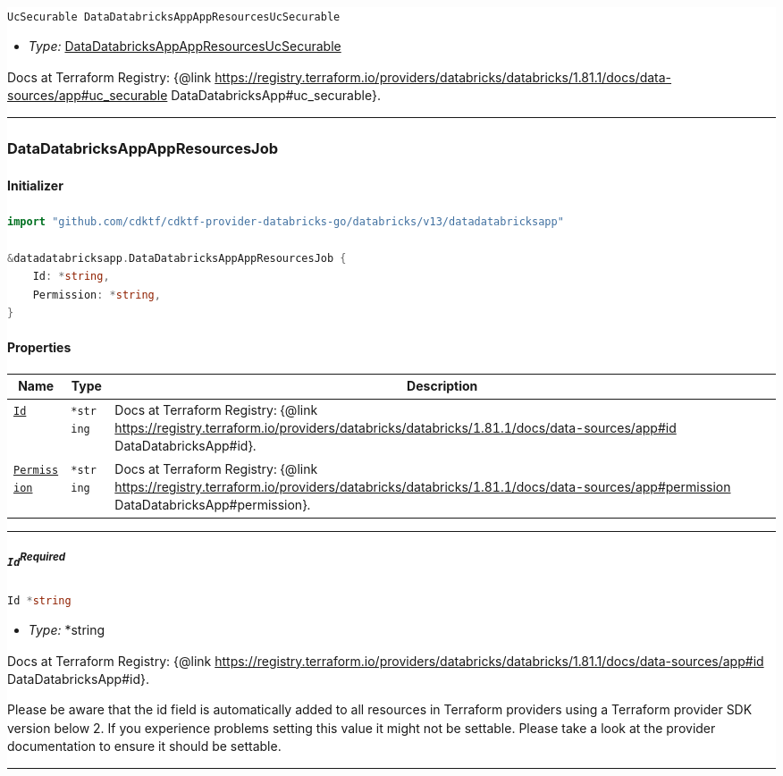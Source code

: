 ```go
UcSecurable DataDatabricksAppAppResourcesUcSecurable
```

- *Type:* <a href="#@cdktf/provider-databricks.dataDatabricksApp.DataDatabricksAppAppResourcesUcSecurable">DataDatabricksAppAppResourcesUcSecurable</a>

Docs at Terraform Registry: {@link https://registry.terraform.io/providers/databricks/databricks/1.81.1/docs/data-sources/app#uc_securable DataDatabricksApp#uc_securable}.

---

### DataDatabricksAppAppResourcesJob <a name="DataDatabricksAppAppResourcesJob" id="@cdktf/provider-databricks.dataDatabricksApp.DataDatabricksAppAppResourcesJob"></a>

#### Initializer <a name="Initializer" id="@cdktf/provider-databricks.dataDatabricksApp.DataDatabricksAppAppResourcesJob.Initializer"></a>

```go
import "github.com/cdktf/cdktf-provider-databricks-go/databricks/v13/datadatabricksapp"

&datadatabricksapp.DataDatabricksAppAppResourcesJob {
	Id: *string,
	Permission: *string,
}
```

#### Properties <a name="Properties" id="Properties"></a>

| **Name** | **Type** | **Description** |
| --- | --- | --- |
| <code><a href="#@cdktf/provider-databricks.dataDatabricksApp.DataDatabricksAppAppResourcesJob.property.id">Id</a></code> | <code>*string</code> | Docs at Terraform Registry: {@link https://registry.terraform.io/providers/databricks/databricks/1.81.1/docs/data-sources/app#id DataDatabricksApp#id}. |
| <code><a href="#@cdktf/provider-databricks.dataDatabricksApp.DataDatabricksAppAppResourcesJob.property.permission">Permission</a></code> | <code>*string</code> | Docs at Terraform Registry: {@link https://registry.terraform.io/providers/databricks/databricks/1.81.1/docs/data-sources/app#permission DataDatabricksApp#permission}. |

---

##### `Id`<sup>Required</sup> <a name="Id" id="@cdktf/provider-databricks.dataDatabricksApp.DataDatabricksAppAppResourcesJob.property.id"></a>

```go
Id *string
```

- *Type:* *string

Docs at Terraform Registry: {@link https://registry.terraform.io/providers/databricks/databricks/1.81.1/docs/data-sources/app#id DataDatabricksApp#id}.

Please be aware that the id field is automatically added to all resources in Terraform providers using a Terraform provider SDK version below 2.
If you experience problems setting this value it might not be settable. Please take a look at the provider documentation to ensure it should be settable.

---